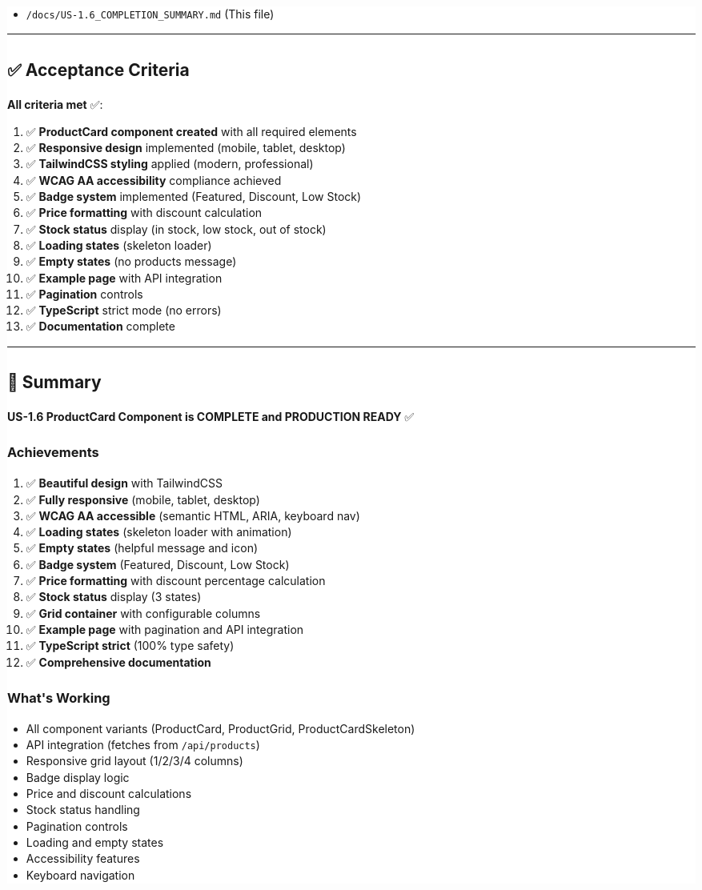- `/docs/US-1.6_COMPLETION_SUMMARY.md` (This file)

---

## ✅ Acceptance Criteria

**All criteria met** ✅:

1. ✅ **ProductCard component created** with all required elements
2. ✅ **Responsive design** implemented (mobile, tablet, desktop)
3. ✅ **TailwindCSS styling** applied (modern, professional)
4. ✅ **WCAG AA accessibility** compliance achieved
5. ✅ **Badge system** implemented (Featured, Discount, Low Stock)
6. ✅ **Price formatting** with discount calculation
7. ✅ **Stock status** display (in stock, low stock, out of stock)
8. ✅ **Loading states** (skeleton loader)
9. ✅ **Empty states** (no products message)
10. ✅ **Example page** with API integration
11. ✅ **Pagination** controls
12. ✅ **TypeScript** strict mode (no errors)
13. ✅ **Documentation** complete

---

## 🎉 Summary

**US-1.6 ProductCard Component is COMPLETE and PRODUCTION READY** ✅

### Achievements

1. ✅ **Beautiful design** with TailwindCSS
2. ✅ **Fully responsive** (mobile, tablet, desktop)
3. ✅ **WCAG AA accessible** (semantic HTML, ARIA, keyboard nav)
4. ✅ **Loading states** (skeleton loader with animation)
5. ✅ **Empty states** (helpful message and icon)
6. ✅ **Badge system** (Featured, Discount, Low Stock)
7. ✅ **Price formatting** with discount percentage calculation
8. ✅ **Stock status** display (3 states)
9. ✅ **Grid container** with configurable columns
10. ✅ **Example page** with pagination and API integration
11. ✅ **TypeScript strict** (100% type safety)
12. ✅ **Comprehensive documentation**

### What's Working

- All component variants (ProductCard, ProductGrid, ProductCardSkeleton)
- API integration (fetches from `/api/products`)
- Responsive grid layout (1/2/3/4 columns)
- Badge display logic
- Price and discount calculations
- Stock status handling
- Pagination controls
- Loading and empty states
- Accessibility features
- Keyboard navigation
